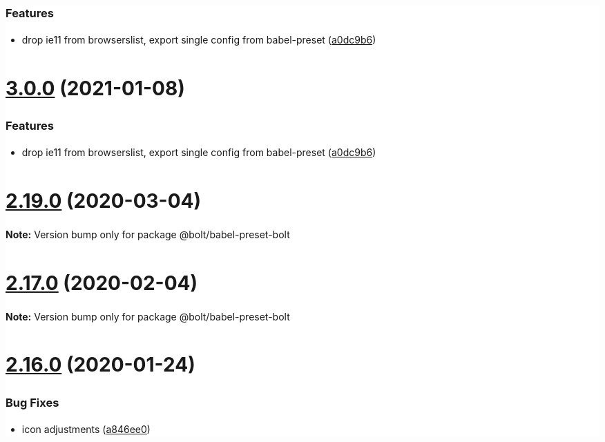 
### Features

* drop ie11 from browserslist, export single config from babel-preset ([a0dc9b6](https://github.com/bolt-design-system/bolt/tree/master/packages/configs/babel-preset-bolt/commit/a0dc9b64c899285300a592014cb9fdb7e2408a62))





# [3.0.0](https://github.com/bolt-design-system/bolt/tree/master/packages/configs/babel-preset-bolt/compare/v2.29.3...v3.0.0) (2021-01-08)


### Features

* drop ie11 from browserslist, export single config from babel-preset ([a0dc9b6](https://github.com/bolt-design-system/bolt/tree/master/packages/configs/babel-preset-bolt/commit/a0dc9b64c899285300a592014cb9fdb7e2408a62))





# [2.19.0](https://github.com/bolt-design-system/bolt/tree/master/packages/configs/babel-preset-bolt/compare/v2.18.1...v2.19.0) (2020-03-04)

**Note:** Version bump only for package @bolt/babel-preset-bolt





# [2.17.0](https://github.com/bolt-design-system/bolt/tree/master/packages/configs/babel-preset-bolt/compare/v2.16.3...v2.17.0) (2020-02-04)

**Note:** Version bump only for package @bolt/babel-preset-bolt





# [2.16.0](https://github.com/bolt-design-system/bolt/tree/master/packages/configs/babel-preset-bolt/compare/v2.15.2...v2.16.0) (2020-01-24)


### Bug Fixes

* icon adjustments ([a846ee0](https://github.com/bolt-design-system/bolt/tree/master/packages/configs/babel-preset-bolt/commit/a846ee0ba1ed92847541c11f6bc92f09bd75be27))

